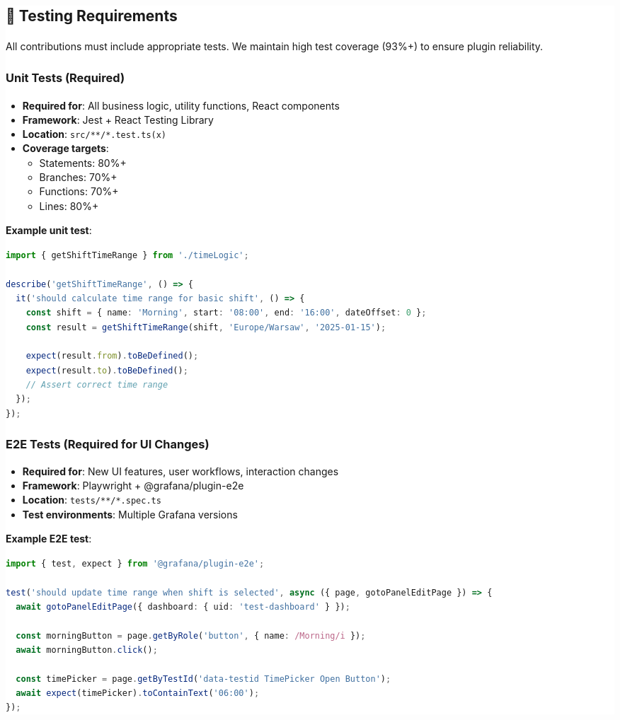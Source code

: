 ## 🧪 Testing Requirements

All contributions must include appropriate tests. We maintain high test coverage (93%+) to ensure plugin reliability.

### Unit Tests (Required)

- **Required for**: All business logic, utility functions, React components
- **Framework**: Jest + React Testing Library
- **Location**: `src/**/*.test.ts(x)`
- **Coverage targets**:
  - Statements: 80%+
  - Branches: 70%+
  - Functions: 70%+
  - Lines: 80%+

**Example unit test**:
```typescript
import { getShiftTimeRange } from './timeLogic';

describe('getShiftTimeRange', () => {
  it('should calculate time range for basic shift', () => {
    const shift = { name: 'Morning', start: '08:00', end: '16:00', dateOffset: 0 };
    const result = getShiftTimeRange(shift, 'Europe/Warsaw', '2025-01-15');

    expect(result.from).toBeDefined();
    expect(result.to).toBeDefined();
    // Assert correct time range
  });
});
```

### E2E Tests (Required for UI Changes)

- **Required for**: New UI features, user workflows, interaction changes
- **Framework**: Playwright + @grafana/plugin-e2e
- **Location**: `tests/**/*.spec.ts`
- **Test environments**: Multiple Grafana versions

**Example E2E test**:
```typescript
import { test, expect } from '@grafana/plugin-e2e';

test('should update time range when shift is selected', async ({ page, gotoPanelEditPage }) => {
  await gotoPanelEditPage({ dashboard: { uid: 'test-dashboard' } });

  const morningButton = page.getByRole('button', { name: /Morning/i });
  await morningButton.click();

  const timePicker = page.getByTestId('data-testid TimePicker Open Button');
  await expect(timePicker).toContainText('06:00');
});
```
